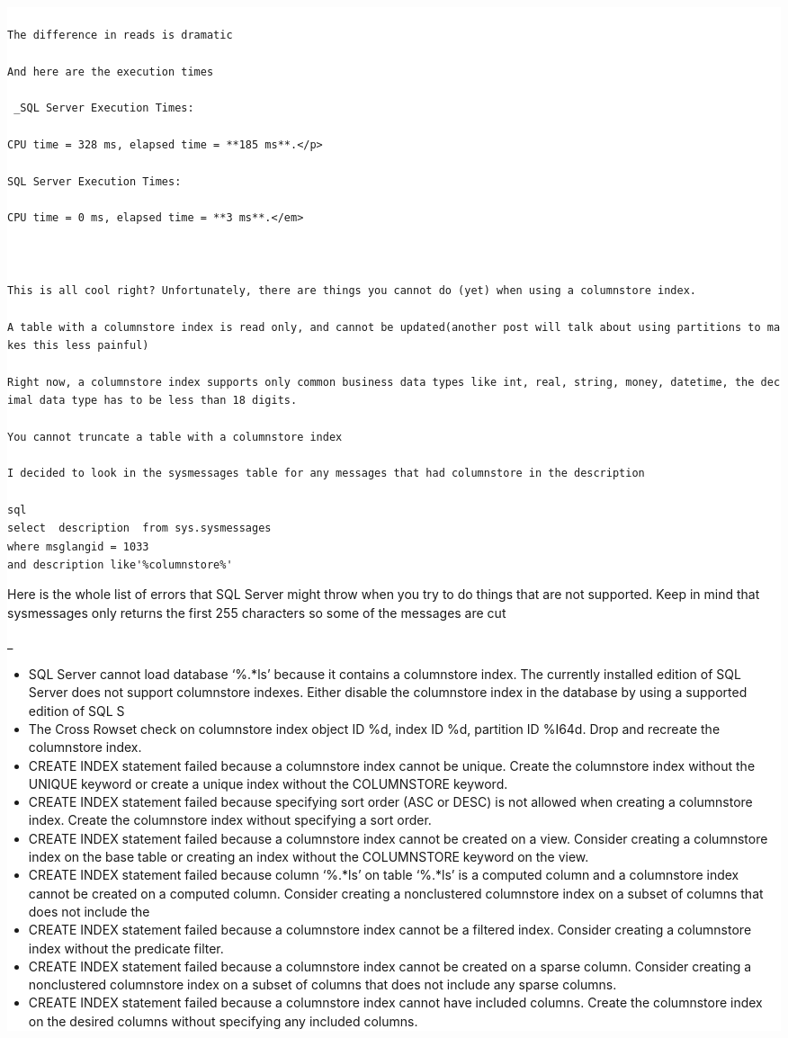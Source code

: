 ```

The difference in reads is dramatic

And here are the execution times

 _SQL Server Execution Times:
     
CPU time = 328 ms, elapsed time = **185 ms**.</p> 

SQL Server Execution Times:
     
CPU time = 0 ms, elapsed time = **3 ms**.</em>
  

  
This is all cool right? Unfortunately, there are things you cannot do (yet) when using a columnstore index.
  
A table with a columnstore index is read only, and cannot be updated(another post will talk about using partitions to makes this less painful)
  
Right now, a columnstore index supports only common business data types like int, real, string, money, datetime, the decimal data type has to be less than 18 digits.
  
You cannot truncate a table with a columnstore index

I decided to look in the sysmessages table for any messages that had columnstore in the description

sql
select  description  from sys.sysmessages
where msglangid = 1033
and description like'%columnstore%'
```

Here is the whole list of errors that SQL Server might throw when you try to do things that are not supported. Keep in mind that sysmessages only returns the first 255 characters so some of the messages are cut


_ 

  * SQL Server cannot load database &#8216;%.*ls&#8217; because it contains a columnstore index. The currently installed edition of SQL Server does not support columnstore indexes. Either disable the columnstore index in the database by using a supported edition of SQL S
  * The Cross Rowset check on columnstore index object ID %d, index ID %d, partition ID %I64d. Drop and recreate the columnstore index.
  * CREATE INDEX statement failed because a columnstore index cannot be unique. Create the columnstore index without the UNIQUE keyword or create a unique index without the COLUMNSTORE keyword.
  * CREATE INDEX statement failed because specifying sort order (ASC or DESC) is not allowed when creating a columnstore index. Create the columnstore index without specifying a sort order.
  * CREATE INDEX statement failed because a columnstore index cannot be created on a view. Consider creating a columnstore index on the base table or creating an index without the COLUMNSTORE keyword on the view.
  * CREATE INDEX statement failed because column &#8216;%.\*ls&#8217; on table &#8216;%.\*ls&#8217; is a computed column and a columnstore index cannot be created on a computed column. Consider creating a nonclustered columnstore index on a subset of columns that does not include the 
  * CREATE INDEX statement failed because a columnstore index cannot be a filtered index. Consider creating a columnstore index without the predicate filter.
  * CREATE INDEX statement failed because a columnstore index cannot be created on a sparse column. Consider creating a nonclustered columnstore index on a subset of columns that does not include any sparse columns.
  * CREATE INDEX statement failed because a columnstore index cannot have included columns. Create the columnstore index on the desired columns without specifying any included columns.